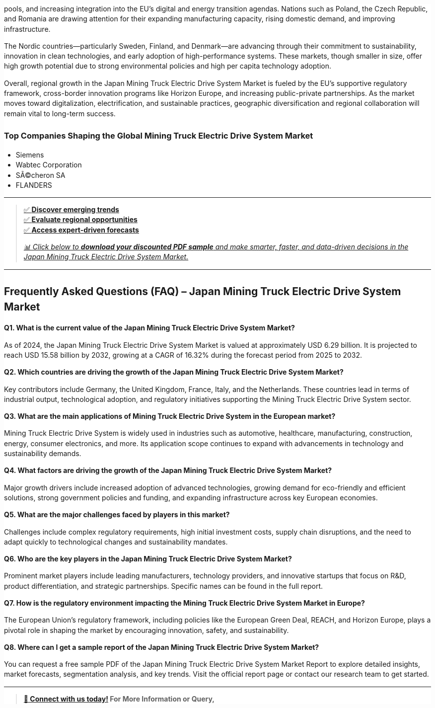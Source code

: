 pools, and increasing integration into the EU&rsquo;s digital and energy transition agendas. Nations such as Poland, the Czech Republic, and Romania are drawing attention for their expanding manufacturing capacity, rising domestic demand, and improving infrastructure.</p><p>The Nordic countries&mdash;particularly Sweden, Finland, and Denmark&mdash;are advancing through their commitment to sustainability, innovation in clean technologies, and early adoption of high-performance systems. These markets, though smaller in size, offer high growth potential due to strong environmental policies and high per capita technology adoption.</p><p>Overall, regional growth in the Japan Mining Truck Electric Drive System Market is fueled by the EU&rsquo;s supportive regulatory framework, cross-border innovation programs like Horizon Europe, and increasing public-private partnerships. As the market moves toward digitalization, electrification, and sustainable practices, geographic diversification and regional collaboration will remain vital to long-term success.</p><p><h3>Top Companies Shaping the Global Mining Truck Electric Drive System Market </h3><ul><li>Siemens</li><li>Wabtec Corporation</li><li>SÃ©cheron SA</li><li>FLANDERS</li></ul></p><hr /><blockquote><p><a href="https://www.marketresearchintellect.com/ask-for-discount/?rid=1063787&amp;amp;utm_source=Github-JP&amp;amp;utm_medium=838">✅ <strong data-start="617" data-end="645">Discover emerging trends</strong></a><br data-start="645" data-end="648" /><a href="https://www.marketresearchintellect.com/ask-for-discount/?rid=1063787&amp;amp;utm_source=Github-JP&amp;amp;utm_medium=838"> ✅ <strong data-start="650" data-end="685">Evaluate regional opportunities</strong></a><br data-start="685" data-end="688" /><a href="https://www.marketresearchintellect.com/ask-for-discount/?rid=1063787&amp;amp;utm_source=Github-JP&amp;amp;utm_medium=838"> ✅ <strong data-start="690" data-end="724">Access expert-driven forecasts</strong></a></p><p class="" data-start="728" data-end="864"><em><a href="https://www.marketresearchintellect.com/ask-for-discount/?rid=1063787&amp;amp;utm_source=Github-JP&amp;amp;utm_medium=838">📊 Click below to <strong data-start="746" data-end="785">download your discounted PDF sample</strong> and make smarter, faster, and data-driven decisions in the Japan Mining Truck Electric Drive System Market.</a></em></p></blockquote><hr /><h2>Frequently Asked Questions (FAQ) &ndash; Japan Mining Truck Electric Drive System Market</h2><p><strong>Q1. What is the current value of the Japan Mining Truck Electric Drive System Market?</strong></p><p>As of 2024, the Japan Mining Truck Electric Drive System Market is valued at approximately USD 6.29 billion. It is projected to reach USD 15.58 billion by 2032, growing at a CAGR of 16.32% during the forecast period from 2025 to 2032.</p><p><strong>Q2. Which countries are driving the growth of the Japan Mining Truck Electric Drive System Market?</strong></p><p>Key contributors include Germany, the United Kingdom, France, Italy, and the Netherlands. These countries lead in terms of industrial output, technological adoption, and regulatory initiatives supporting the Mining Truck Electric Drive System sector.</p><p><strong>Q3. What are the main applications of Mining Truck Electric Drive System in the European market?</strong></p><p>Mining Truck Electric Drive System is widely used in industries such as automotive, healthcare, manufacturing, construction, energy, consumer electronics, and more. Its application scope continues to expand with advancements in technology and sustainability demands.</p><p><strong>Q4. What factors are driving the growth of the Japan Mining Truck Electric Drive System Market?</strong></p><p>Major growth drivers include increased adoption of advanced technologies, growing demand for eco-friendly and efficient solutions, strong government policies and funding, and expanding infrastructure across key European economies.</p><p><strong>Q5. What are the major challenges faced by players in this market?</strong></p><p>Challenges include complex regulatory requirements, high initial investment costs, supply chain disruptions, and the need to adapt quickly to technological changes and sustainability mandates.</p><p><strong>Q6. Who are the key players in the Japan Mining Truck Electric Drive System Market?</strong></p><p>Prominent market players include leading manufacturers, technology providers, and innovative startups that focus on R&amp;D, product differentiation, and strategic partnerships. Specific names can be found in the full report.</p><p><strong>Q7. How is the regulatory environment impacting the Mining Truck Electric Drive System Market in Europe?</strong></p><p>The European Union&rsquo;s regulatory framework, including policies like the European Green Deal, REACH, and Horizon Europe, plays a pivotal role in shaping the market by encouraging innovation, safety, and sustainability.</p><p><strong>Q8. Where can I get a sample report of the Japan Mining Truck Electric Drive System Market?</strong></p><p>You can request a free sample PDF of the Japan Mining Truck Electric Drive System Market Report to explore detailed insights, market forecasts, segmentation analysis, and key trends. Visit the official report page or contact our research team to get started.</p><hr /><blockquote><p><span class="font-[700]"><strong><a href="https://www.marketresearchintellect.com/product/mining-truck-electric-drive-system-market/?utm_source=Linkedin&utm_medium=838">📩 Connect with us today!</a> For More Information or Query,